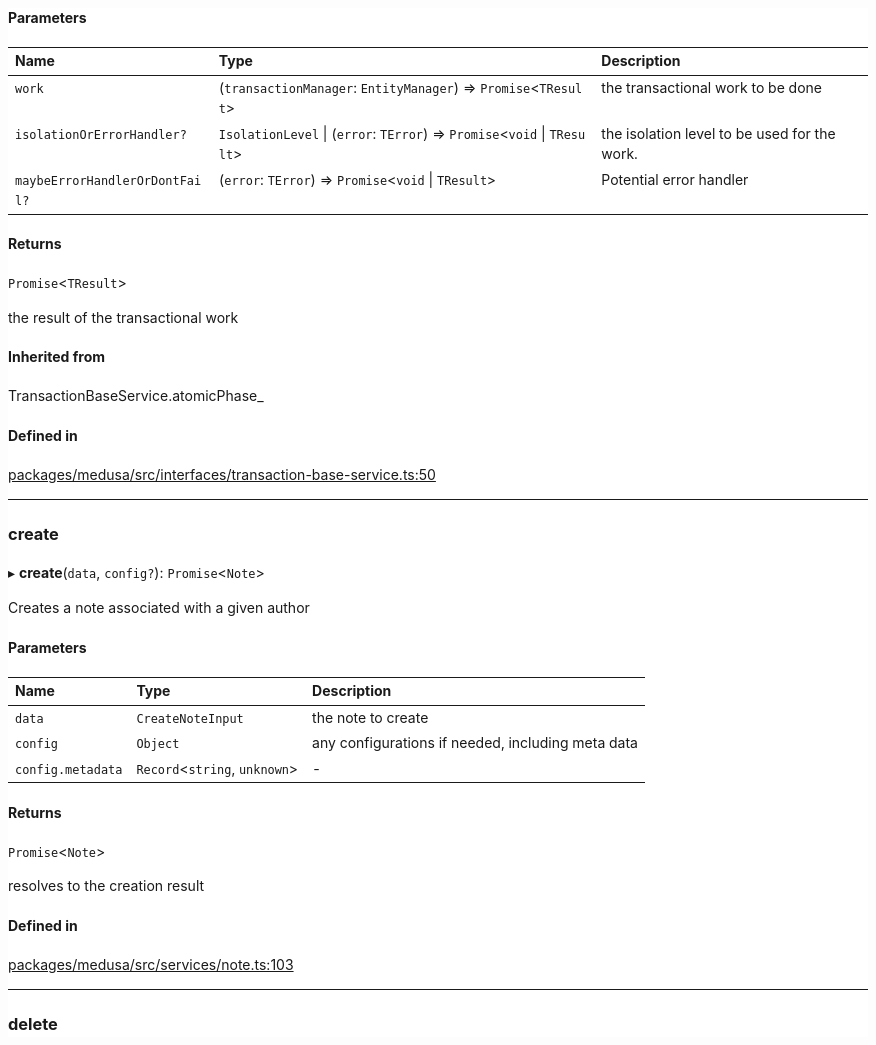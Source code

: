 #### Parameters

| Name | Type | Description |
| :------ | :------ | :------ |
| `work` | (`transactionManager`: `EntityManager`) => `Promise`<`TResult`\> | the transactional work to be done |
| `isolationOrErrorHandler?` | `IsolationLevel` \| (`error`: `TError`) => `Promise`<`void` \| `TResult`\> | the isolation level to be used for the work. |
| `maybeErrorHandlerOrDontFail?` | (`error`: `TError`) => `Promise`<`void` \| `TResult`\> | Potential error handler |

#### Returns

`Promise`<`TResult`\>

the result of the transactional work

#### Inherited from

TransactionBaseService.atomicPhase\_

#### Defined in

[packages/medusa/src/interfaces/transaction-base-service.ts:50](https://github.com/psy-repos-javascript/medusa/blob/d8dcc4ce9/packages/medusa/src/interfaces/transaction-base-service.ts#L50)

___

### create

▸ **create**(`data`, `config?`): `Promise`<`Note`\>

Creates a note associated with a given author

#### Parameters

| Name | Type | Description |
| :------ | :------ | :------ |
| `data` | `CreateNoteInput` | the note to create |
| `config` | `Object` | any configurations if needed, including meta data |
| `config.metadata` | `Record`<`string`, `unknown`\> | - |

#### Returns

`Promise`<`Note`\>

resolves to the creation result

#### Defined in

[packages/medusa/src/services/note.ts:103](https://github.com/psy-repos-javascript/medusa/blob/d8dcc4ce9/packages/medusa/src/services/note.ts#L103)

___

### delete
